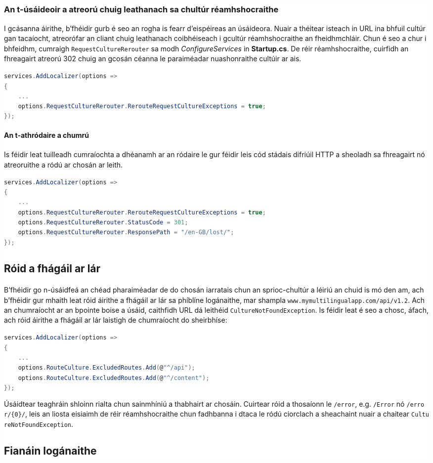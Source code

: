 ### An t-úsáideoir a atreorú chuig leathanach sa chultúr réamhshocraithe

I gcásanna áirithe, b’fhéidir gurb é seo an rogha is fearr d’eispéireas an úsáideora. Nuair a théitear isteach in URL ina bhfuil cultúr gan tacaíocht, atreorófar an cliant chuig leathanach coibhéiseach i gcultúr réamhshocraithe an fheidhmchláir. Chun é seo a chur i bhfeidhm, cumraigh `RequestCultureRerouter` sa modh *ConfigureServices* in **Startup.cs**. De réir réamhshocraithe, cuirfidh an fhreagairt atreorú 302 chuig an gcosán céanna le paraiméadar nuashonraithe cultúir ar ais.

```csharp
services.AddLocalizer(options =>
{
    ...
    options.RequestCultureRerouter.RerouteRequestCultureExceptions = true;
});
```

#### An t-athródaire a chumrú

Is féidir leat tuilleadh cumraíochta a dhéanamh ar an ródaire le gur féidir leis cód stádais difriúil HTTP a sheoladh sa fhreagairt nó atreoruithe a ródú ar chosán ar leith. 

```csharp
services.AddLocalizer(options =>
{
    ...
    options.RequestCultureRerouter.RerouteRequestCultureExceptions = true;
    options.RequestCultureRerouter.StatusCode = 301;
    options.RequestCultureRerouter.ResponsePath = "/en-GB/lost/";
});
```

## Róid a fhágáil ar lár

B’fhéidir go n-úsáidfeá an chéad pharaiméadar de do chosán iarratais chun an sprioc-chultúr a léiriú an chuid is mó den am, ach b’fhéidir gur mhaith leat róid áirithe a fhágáil ar lár sa phíblíne logánaithe, mar shampla `www.mymultilingualapp.com/api/v1.2`.  Ach an chumraíocht ar an bpointe boise a úsáid, caithfidh URL dá leithéid `CultureNotFoundException`. Is féidir leat é seo a chosc, áfach, ach róid áirithe a fhágáil ar lár laistigh de chumraíocht do sheirbhíse:

```csharp
services.AddLocalizer(options =>
{
    ...
    options.RouteCulture.ExcludedRoutes.Add(@"^/api");
    options.RouteCulture.ExcludedRoutes.Add(@"^/content");
});
```

Úsáidtear teaghráin shloinn rialta chun sainmhíniú a thabhairt ar chosáin. Cuirtear róid a thosaíonn le `/error`, e.g. `/Error` nó `/error/{0}/`,  leis an liosta eisiaimh de réir réamhshocraithe chun fadhbanna i dtaca le ródú ciorclach a sheachaint nuair a chaitear  `CultureNotFoundException`. 

## Fianáin logánaithe
